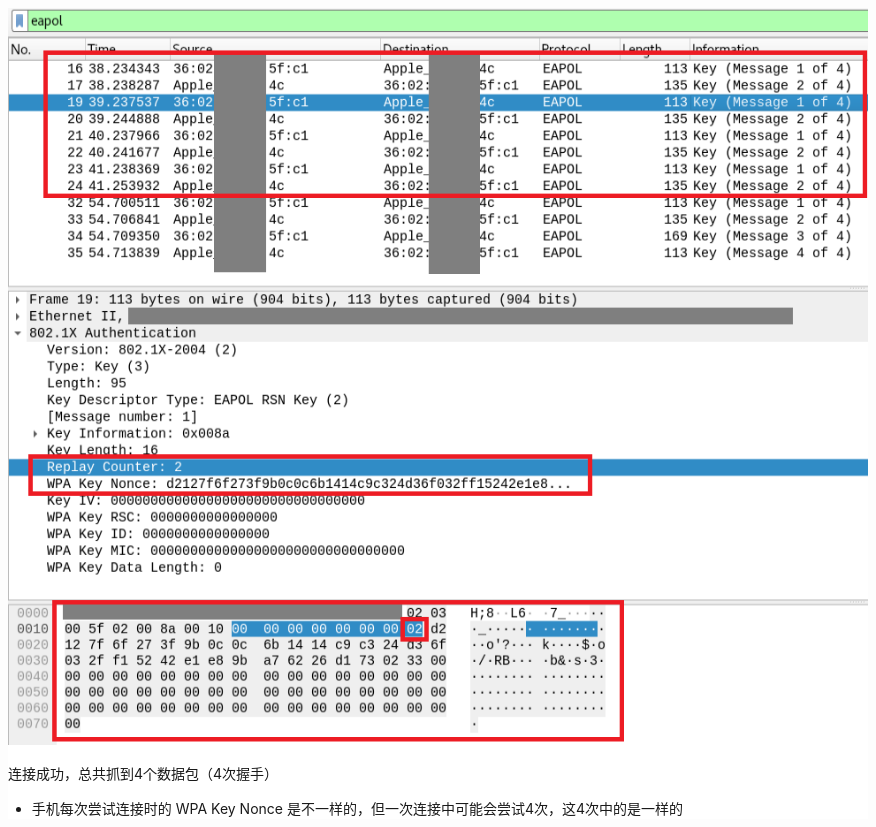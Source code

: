 ![](dns/origin/eapol1-2.png)

连接成功，总共抓到4个数据包（4次握手）
- 手机每次尝试连接时的 WPA Key Nonce 是不一样的，但一次连接中可能会尝试4次，这4次中的是一样的
